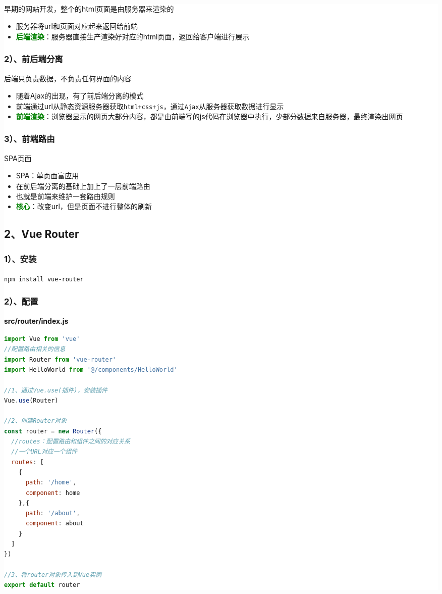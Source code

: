 早期的网站开发，整个的html页面是由服务器来渲染的

- 服务器将url和页面对应起来返回给前端
- **<span style = 'color: green'>后端渲染</span>**：服务器直接生产渲染好对应的html页面，返回给客户端进行展示

### 2）、前后端分离

后端只负责数据，不负责任何界面的内容

- 随着Ajax的出现，有了前后端分离的模式
- 前端通过url从静态资源服务器获取`html+css+js`，通过`Ajax`从服务器获取数据进行显示
- **<span style = 'color: green'>前端渲染</span>**：浏览器显示的网页大部分内容，都是由前端写的js代码在浏览器中执行，少部分数据来自服务器，最终渲染出网页

### 3）、前端路由

SPA页面

- SPA：单页面富应用
- 在前后端分离的基础上加上了一层前端路由
- 也就是前端来维护一套路由规则
- **<span style = 'color: green'>核心</span>**：改变url，但是页面不进行整体的刷新

## 2、Vue Router

### 1）、安装

```sh
npm install vue-router
```

### 2）、配置

**src/router/index.js**

```js
import Vue from 'vue'
//配置路由相关的信息
import Router from 'vue-router'
import HelloWorld from '@/components/HelloWorld'

//1、通过Vue.use(插件)，安装插件
Vue.use(Router)

//2、创建Router对象
const router = new Router({
  //routes：配置路由和组件之间的对应关系
  //一个URL对应一个组件
  routes: [
    {
      path: '/home',
      component: home
    },{
      path: '/about',
      component: about
    }
  ]
})

//3、将router对象传入到Vue实例
export default router
```
